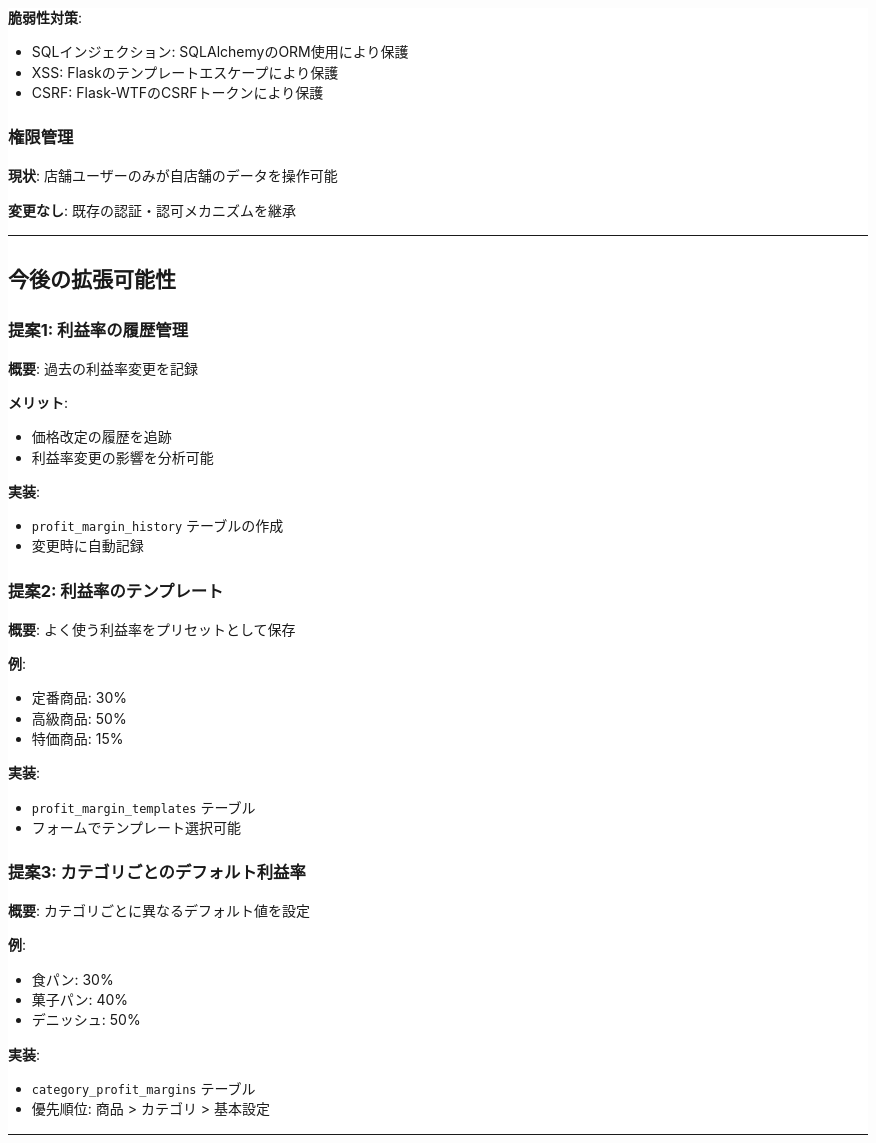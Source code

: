 **脆弱性対策**:
- SQLインジェクション: SQLAlchemyのORM使用により保護
- XSS: Flaskのテンプレートエスケープにより保護
- CSRF: Flask-WTFのCSRFトークンにより保護

### 権限管理

**現状**: 店舗ユーザーのみが自店舗のデータを操作可能

**変更なし**: 既存の認証・認可メカニズムを継承

---

## 今後の拡張可能性

### 提案1: 利益率の履歴管理

**概要**: 過去の利益率変更を記録

**メリット**:
- 価格改定の履歴を追跡
- 利益率変更の影響を分析可能

**実装**:
- `profit_margin_history` テーブルの作成
- 変更時に自動記録

### 提案2: 利益率のテンプレート

**概要**: よく使う利益率をプリセットとして保存

**例**:
- 定番商品: 30%
- 高級商品: 50%
- 特価商品: 15%

**実装**:
- `profit_margin_templates` テーブル
- フォームでテンプレート選択可能

### 提案3: カテゴリごとのデフォルト利益率

**概要**: カテゴリごとに異なるデフォルト値を設定

**例**:
- 食パン: 30%
- 菓子パン: 40%
- デニッシュ: 50%

**実装**:
- `category_profit_margins` テーブル
- 優先順位: 商品 > カテゴリ > 基本設定

---

